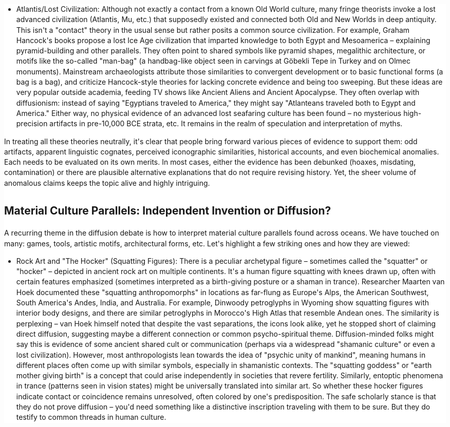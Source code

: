- Atlantis/Lost Civilization: Although not exactly a contact from a known Old World culture, many fringe theorists invoke a lost advanced civilization (Atlantis, Mu, etc.) that supposedly existed and connected both Old and New Worlds in deep antiquity. This isn't a "contact" theory in the usual sense but rather posits a common source civilization. For example, Graham Hancock's books propose a lost Ice Age civilization that imparted knowledge to both Egypt and Mesoamerica – explaining pyramid-building and other parallels. They often point to shared symbols like pyramid shapes, megalithic architecture, or motifs like the so-called "man-bag" (a handbag-like object seen in carvings at Göbekli Tepe in Turkey and on Olmec monuments). Mainstream archaeologists attribute those similarities to convergent development or to basic functional forms (a bag is a bag), and criticize Hancock-style theories for lacking concrete evidence and being too sweeping. But these ideas are very popular outside academia, feeding TV shows like Ancient Aliens and Ancient Apocalypse. They often overlap with diffusionism: instead of saying "Egyptians traveled to America," they might say "Atlanteans traveled both to Egypt and America." Either way, no physical evidence of an advanced lost seafaring culture has been found – no mysterious high-precision artifacts in pre-10,000 BCE strata, etc. It remains in the realm of speculation and interpretation of myths.

In treating all these theories neutrally, it's clear that people bring forward various pieces of evidence to support them: odd artifacts, apparent linguistic cognates, perceived iconographic similarities, historical accounts, and even biochemical anomalies. Each needs to be evaluated on its own merits. In most cases, either the evidence has been debunked (hoaxes, misdating, contamination) or there are plausible alternative explanations that do not require revising history. Yet, the sheer volume of anomalous claims keeps the topic alive and highly intriguing.

## Material Culture Parallels: Independent Invention or Diffusion?

A recurring theme in the diffusion debate is how to interpret material culture parallels found across oceans. We have touched on many: games, tools, artistic motifs, architectural forms, etc. Let's highlight a few striking ones and how they are viewed:
- Rock Art and "The Hocker" (Squatting Figures): There is a peculiar archetypal figure – sometimes called the "squatter" or "hocker" – depicted in ancient rock art on multiple continents. It's a human figure squatting with knees drawn up, often with certain features emphasized (sometimes interpreted as a birth-giving posture or a shaman in trance). Researcher Maarten van Hoek documented these "squatting anthropomorphs" in locations as far-flung as Europe's Alps, the American Southwest, South America's Andes, India, and Australia. For example, Dinwoody petroglyphs in Wyoming show squatting figures with interior body designs, and there are similar petroglyphs in Morocco's High Atlas that resemble Andean ones. The similarity is perplexing – van Hoek himself noted that despite the vast separations, the icons look alike, yet he stopped short of claiming direct diffusion, suggesting maybe a different connection or common psycho-spiritual theme. Diffusion-minded folks might say this is evidence of some ancient shared cult or communication (perhaps via a widespread "shamanic culture" or even a lost civilization). However, most anthropologists lean towards the idea of "psychic unity of mankind", meaning humans in different places often come up with similar symbols, especially in shamanistic contexts. The "squatting goddess" or "earth mother giving birth" is a concept that could arise independently in societies that revere fertility. Similarly, entoptic phenomena in trance (patterns seen in vision states) might be universally translated into similar art. So whether these hocker figures indicate contact or coincidence remains unresolved, often colored by one's predisposition. The safe scholarly stance is that they do not prove diffusion – you'd need something like a distinctive inscription traveling with them to be sure. But they do testify to common threads in human culture.